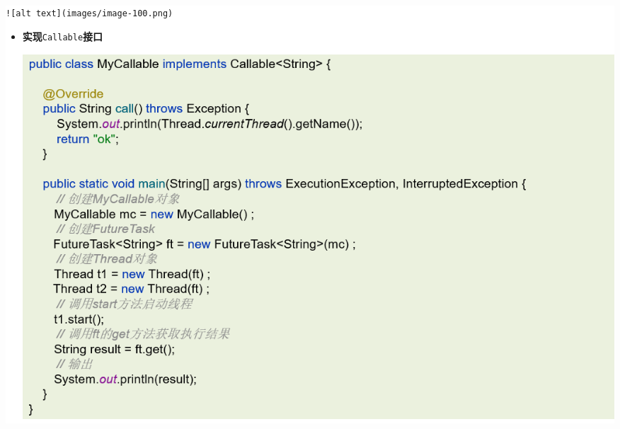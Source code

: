     ![alt text](images/image-100.png)

- **实现**`Callable`**接口**

    ![alt text](images/image-101.png)
